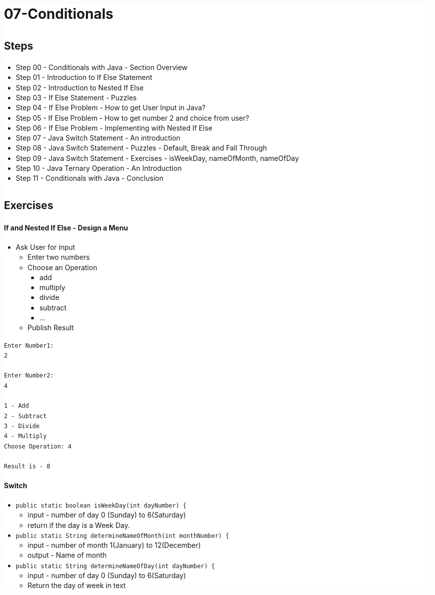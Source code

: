 
# 07-Conditionals

## Steps
- Step 00 - Conditionals with Java - Section Overview
- Step 01 - Introduction to If Else Statement
- Step 02 - Introduction to Nested If Else
- Step 03 - If Else Statement - Puzzles
- Step 04 - If Else Problem - How to get User Input in Java?
- Step 05 - If Else Problem - How to get number 2 and choice from user?
- Step 06 - If Else Problem - Implementing with Nested If Else
- Step 07 - Java Switch Statement - An introduction
- Step 08 - Java Switch Statement - Puzzles - Default, Break and Fall Through
- Step 09 - Java Switch Statement - Exercises - isWeekDay, nameOfMonth, nameOfDay
- Step 10 - Java Ternary Operation - An Introduction
- Step 11 - Conditionals with Java - Conclusion

## Exercises

#### If and Nested If Else - Design a Menu
- Ask User for input
  - Enter two numbers 
  - Choose an Operation
      - add
      - multiply
      - divide 
      - subtract
      - ...
  - Publish Result

```
Enter Number1: 
2

Enter Number2: 
4

1 - Add
2 - Subtract
3 - Divide
4 - Multiply
Choose Operation: 4

Result is - 8
```

#### Switch 
- ```public static boolean isWeekDay(int dayNumber) {``` 
  - input - number of day 0 (Sunday) to 6(Saturday)
  - return if the day is a Week Day.   
- ```public static String determineNameOfMonth(int monthNumber) {```
  - input - number of month 1(January) to 12(December)
  - output - Name of month
- ```public static String determineNameOfDay(int dayNumber) {```
  - input - number of day 0 (Sunday) to 6(Saturday)
  - Return the day of week in text
